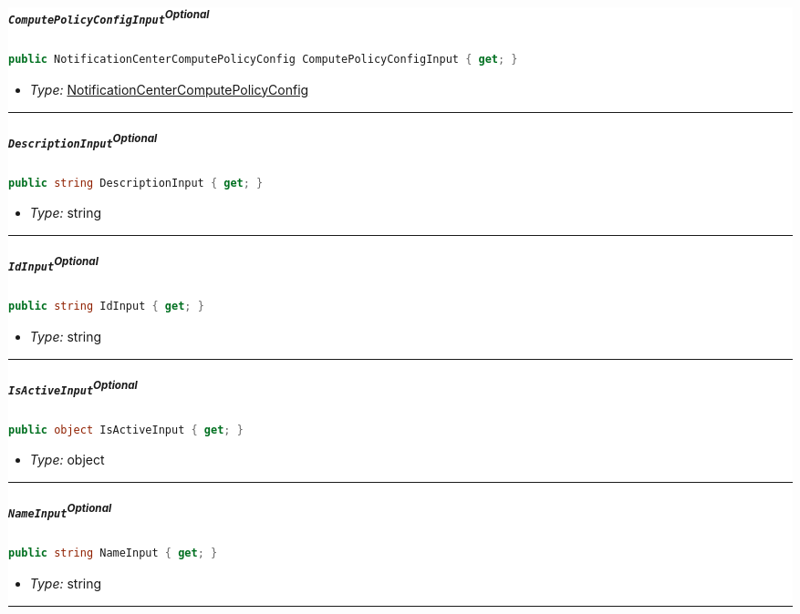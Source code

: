 ##### `ComputePolicyConfigInput`<sup>Optional</sup> <a name="ComputePolicyConfigInput" id="@cdktf/provider-spotinst.notificationCenter.NotificationCenter.property.computePolicyConfigInput"></a>

```csharp
public NotificationCenterComputePolicyConfig ComputePolicyConfigInput { get; }
```

- *Type:* <a href="#@cdktf/provider-spotinst.notificationCenter.NotificationCenterComputePolicyConfig">NotificationCenterComputePolicyConfig</a>

---

##### `DescriptionInput`<sup>Optional</sup> <a name="DescriptionInput" id="@cdktf/provider-spotinst.notificationCenter.NotificationCenter.property.descriptionInput"></a>

```csharp
public string DescriptionInput { get; }
```

- *Type:* string

---

##### `IdInput`<sup>Optional</sup> <a name="IdInput" id="@cdktf/provider-spotinst.notificationCenter.NotificationCenter.property.idInput"></a>

```csharp
public string IdInput { get; }
```

- *Type:* string

---

##### `IsActiveInput`<sup>Optional</sup> <a name="IsActiveInput" id="@cdktf/provider-spotinst.notificationCenter.NotificationCenter.property.isActiveInput"></a>

```csharp
public object IsActiveInput { get; }
```

- *Type:* object

---

##### `NameInput`<sup>Optional</sup> <a name="NameInput" id="@cdktf/provider-spotinst.notificationCenter.NotificationCenter.property.nameInput"></a>

```csharp
public string NameInput { get; }
```

- *Type:* string

---